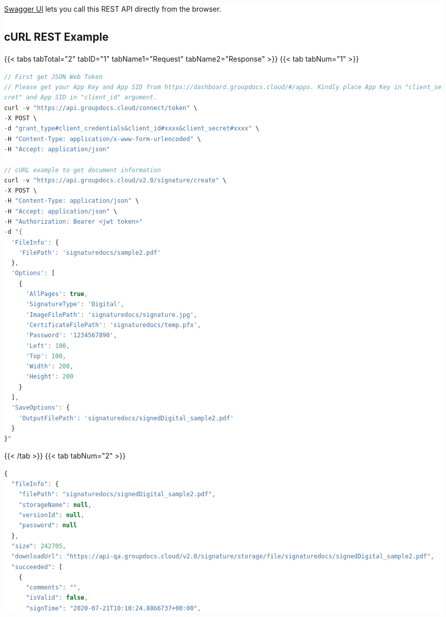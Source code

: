 [Swagger UI](https://apireference.groupdocs.cloud/signature/) lets you call this REST API directly from the browser.

## cURL REST Example ##

{{< tabs tabTotal="2" tabID="1" tabName1="Request" tabName2="Response" >}} {{< tab tabNum="1" >}}

```javascript
// First get JSON Web Token
// Please get your App Key and App SID from https://dashboard.groupdocs.cloud/#/apps. Kindly place App Key in "client_secret" and App SID in "client_id" argument.
curl -v "https://api.groupdocs.cloud/connect/token" \
-X POST \
-d "grant_type#client_credentials&client_id#xxxx&client_secret#xxxx" \
-H "Content-Type: application/x-www-form-urlencoded" \
-H "Accept: application/json"

// cURL example to get document information
curl -v "https://api.groupdocs.cloud/v2.0/signature/create" \
-X POST \
-H "Content-Type: application/json" \
-H "Accept: application/json" \
-H "Authorization: Bearer <jwt token>"
-d "{
  'FileInfo': {
    'FilePath': 'signaturedocs/sample2.pdf'
  },
  'Options': [
    {
      'AllPages': true,
      'SignatureType': 'Digital',
      'ImageFilePath': 'signaturedocs/signature.jpg',
      'CertificateFilePath': 'signaturedocs/temp.pfx',
      'Password': '1234567890',
      'Left': 100,
      'Top': 100,
      'Width': 200,
      'Height': 200
    }
  ],
  'SaveOptions': {
    'OutputFilePath': 'signaturedocs/signedDigital_sample2.pdf'
  }
}"

```

{{< /tab >}} {{< tab tabNum="2" >}}

```javascript
{
  "fileInfo": {
    "filePath": "signaturedocs/signedDigital_sample2.pdf",
    "storageName": null,
    "versionId": null,
    "password": null
  },
  "size": 242705,
  "downloadUrl": "https://api-qa.groupdocs.cloud/v2.0/signature/storage/file/signaturedocs/signedDigital_sample2.pdf",
  "succeeded": [
    {
      "comments": "",
      "isValid": false,
      "signTime": "2020-07-21T10:10:24.8866737+00:00",
```